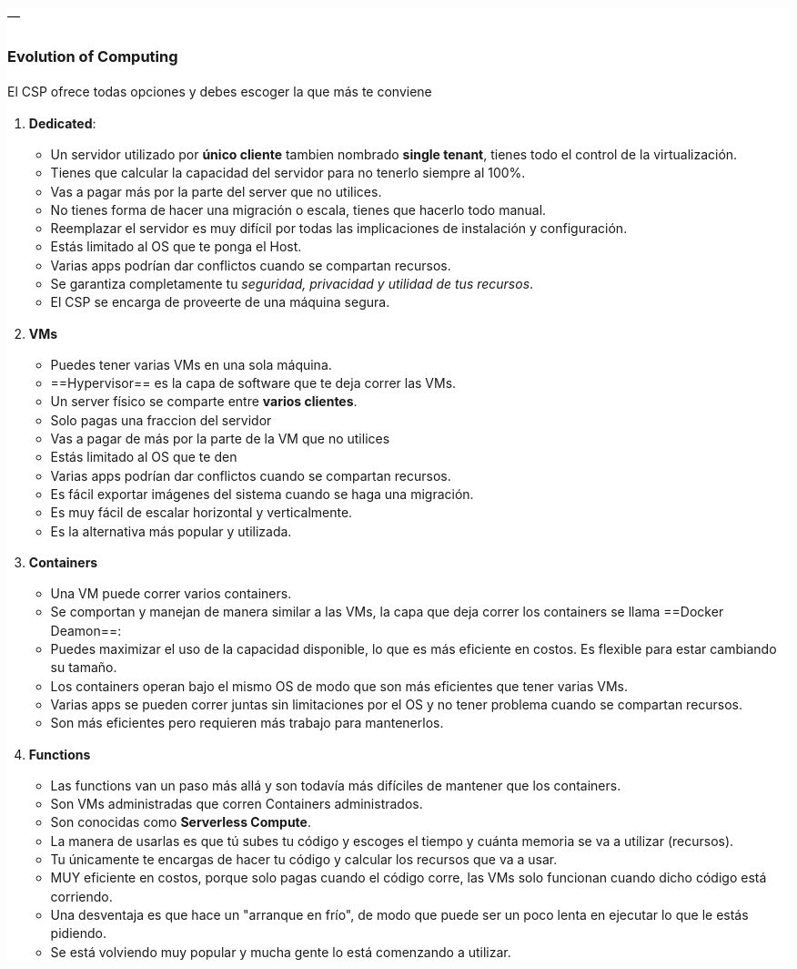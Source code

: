 —

### Evolution of Computing

El CSP ofrece todas opciones y debes escoger la que más te conviene

1. **Dedicated**:
    - Un servidor utilizado por **único cliente** tambien nombrado **single tenant**, tienes todo el control de la virtualización.
    - Tienes que calcular la capacidad del servidor para no tenerlo siempre al 100%.
    - Vas a pagar más por la parte del server que no utilices.
    - No tienes forma de hacer una migración o escala, tienes que hacerlo todo manual.
    - Reemplazar el servidor es muy difícil por todas las implicaciones de instalación y configuración.
    - Estás limitado al OS que te ponga el Host.
    - Varias apps podrían dar conflictos cuando se compartan recursos.
    - Se garantiza completamente tu *seguridad, privacidad y utilidad de tus recursos*.
    - El CSP se encarga de proveerte de una máquina segura.
 
 2. **VMs**
     - Puedes tener varias VMs en una sola máquina.
     - ==Hypervisor== es la capa de software que te deja correr las VMs.
     - Un server físico se comparte entre **varios clientes**.
     - Solo pagas una fraccion del servidor
     - Vas a pagar de más por la parte de la VM que no utilices
     - Estás limitado al OS que te den
     - Varias apps podrían dar conflictos cuando se compartan recursos.
     - Es fácil exportar imágenes del sistema cuando se haga una migración.
     - Es muy fácil de escalar horizontal y verticalmente.
     - Es la alternativa más popular y utilizada.
 
 3. **Containers**
     - Una VM puede correr varios containers.
     - Se comportan y manejan de manera similar a las VMs, la capa que deja correr los containers se llama ==Docker Deamon==:
     - Puedes maximizar el uso de la capacidad disponible, lo que es más eficiente en costos. Es flexible para estar cambiando su tamaño.
     - Los containers operan bajo el mismo OS de modo que son más eficientes que tener varias VMs.
     - Varias apps se pueden correr juntas sin limitaciones por el OS y no tener problema cuando se compartan recursos.
     - Son más eficientes pero requieren más trabajo para mantenerlos.
 
 4. **Functions**
     - Las functions van un paso más allá y son todavía más difíciles de mantener que los containers.
     - Son VMs administradas que corren Containers administrados.
     - Son conocidas como **Serverless Compute**.
     - La manera de usarlas es que tú subes tu código y escoges el tiempo y cuánta memoria se va a utilizar (recursos).
     - Tu únicamente te encargas de hacer tu código y calcular los recursos que va a usar.
     - MUY eficiente en costos, porque solo pagas cuando el código corre, las VMs solo funcionan cuando dicho código está corriendo.
     - Una desventaja es que hace un "arranque en frío", de modo que puede ser un poco lenta en ejecutar lo que le estás pidiendo.
     - Se está volviendo muy popular y mucha gente lo está comenzando a utilizar.
 